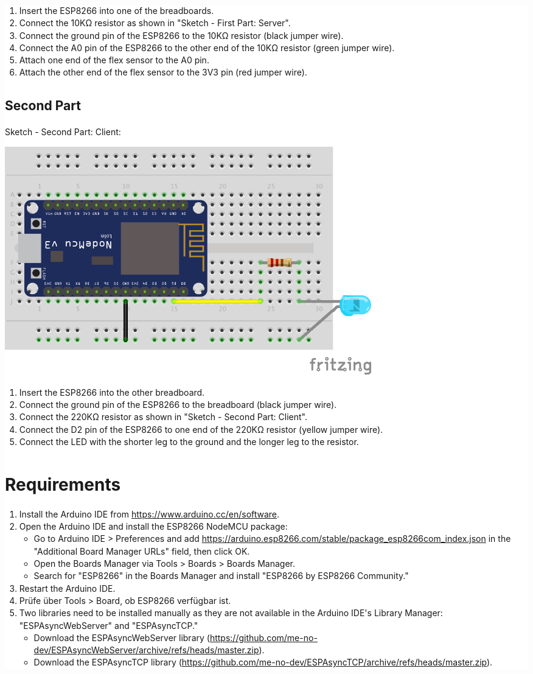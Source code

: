 1. Insert the ESP8266 into one of the breadboards.
2. Connect the 10KΩ resistor as shown in "Sketch - First Part: Server".
3. Connect the ground pin of the ESP8266 to the 10KΩ resistor (black jumper wire).
4. Connect the A0 pin of the ESP8266 to the other end of the 10KΩ resistor (green jumper wire).
5. Attach one end of the flex sensor to the A0 pin.
6. Attach the other end of the flex sensor to the 3V3 pin (red jumper wire).

## Second Part

Sketch - Second Part: Client:

<img src="assets/02_led.png" alt="Sketch - Second Part: Client" width="70%">

1. Insert the ESP8266 into the other breadboard.
2. Connect the ground pin of the ESP8266 to the breadboard (black jumper wire).
3. Connect the 220KΩ resistor as shown in "Sketch - Second Part: Client".
4. Connect the D2 pin of the ESP8266 to one end of the 220KΩ resistor (yellow jumper wire).
5. Connect the LED with the shorter leg to the ground and the longer leg to the resistor.

# Requirements

1. Install the Arduino IDE from https://www.arduino.cc/en/software.
2. Open the Arduino IDE and install the ESP8266 NodeMCU package:
   - Go to Arduino IDE > Preferences and add https://arduino.esp8266.com/stable/package_esp8266com_index.json in the "Additional Board Manager URLs" field, then click OK.
   - Open the Boards Manager via Tools > Boards > Boards Manager.
   - Search for "ESP8266" in the Boards Manager and install "ESP8266 by ESP8266 Community."
3. Restart the Arduino IDE.
4. Prüfe über Tools > Board, ob ESP8266 verfügbar ist.
5. Two libraries need to be installed manually as they are not available in the Arduino IDE's Library Manager: "ESPAsyncWebServer" and "ESPAsyncTCP."
   - Download the ESPAsyncWebServer library (https://github.com/me-no-dev/ESPAsyncWebServer/archive/refs/heads/master.zip).
   - Download the ESPAsyncTCP library (https://github.com/me-no-dev/ESPAsyncTCP/archive/refs/heads/master.zip).